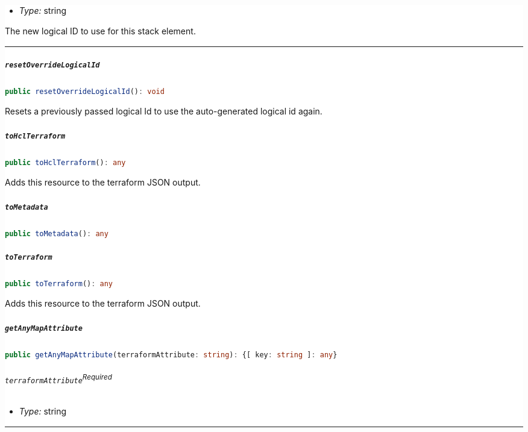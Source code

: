 - *Type:* string

The new logical ID to use for this stack element.

---

##### `resetOverrideLogicalId` <a name="resetOverrideLogicalId" id="@cdktf/provider-databricks.dataDatabricksCleanRoomAsset.DataDatabricksCleanRoomAsset.resetOverrideLogicalId"></a>

```typescript
public resetOverrideLogicalId(): void
```

Resets a previously passed logical Id to use the auto-generated logical id again.

##### `toHclTerraform` <a name="toHclTerraform" id="@cdktf/provider-databricks.dataDatabricksCleanRoomAsset.DataDatabricksCleanRoomAsset.toHclTerraform"></a>

```typescript
public toHclTerraform(): any
```

Adds this resource to the terraform JSON output.

##### `toMetadata` <a name="toMetadata" id="@cdktf/provider-databricks.dataDatabricksCleanRoomAsset.DataDatabricksCleanRoomAsset.toMetadata"></a>

```typescript
public toMetadata(): any
```

##### `toTerraform` <a name="toTerraform" id="@cdktf/provider-databricks.dataDatabricksCleanRoomAsset.DataDatabricksCleanRoomAsset.toTerraform"></a>

```typescript
public toTerraform(): any
```

Adds this resource to the terraform JSON output.

##### `getAnyMapAttribute` <a name="getAnyMapAttribute" id="@cdktf/provider-databricks.dataDatabricksCleanRoomAsset.DataDatabricksCleanRoomAsset.getAnyMapAttribute"></a>

```typescript
public getAnyMapAttribute(terraformAttribute: string): {[ key: string ]: any}
```

###### `terraformAttribute`<sup>Required</sup> <a name="terraformAttribute" id="@cdktf/provider-databricks.dataDatabricksCleanRoomAsset.DataDatabricksCleanRoomAsset.getAnyMapAttribute.parameter.terraformAttribute"></a>

- *Type:* string

---